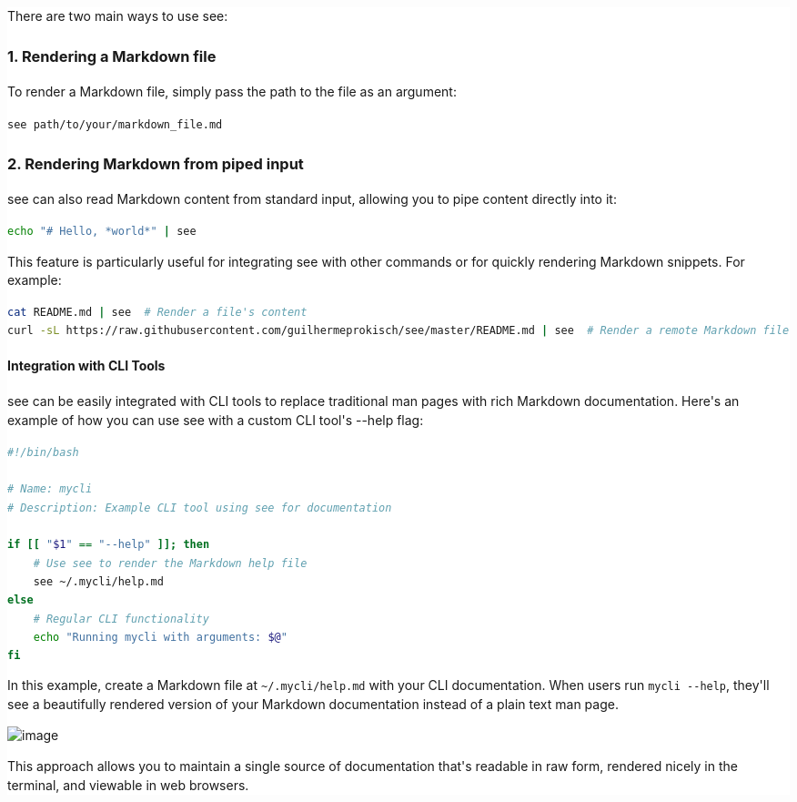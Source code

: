 There are two main ways to use see:

### 1. Rendering a Markdown file

To render a Markdown file, simply pass the path to the file as an argument:

```bash
see path/to/your/markdown_file.md
```

### 2. Rendering Markdown from piped input

see can also read Markdown content from standard input, allowing you to pipe content directly into it:

```bash
echo "# Hello, *world*" | see
```

This feature is particularly useful for integrating see with other commands or for quickly rendering Markdown snippets. For example:

```bash
cat README.md | see  # Render a file's content
curl -sL https://raw.githubusercontent.com/guilhermeprokisch/see/master/README.md | see  # Render a remote Markdown file
```

#### Integration with CLI Tools

see can be easily integrated with CLI tools to replace traditional man pages with rich Markdown documentation. Here's an example of how you can use see with a custom CLI tool's --help flag:

```bash
#!/bin/bash

# Name: mycli
# Description: Example CLI tool using see for documentation

if [[ "$1" == "--help" ]]; then
    # Use see to render the Markdown help file
    see ~/.mycli/help.md
else
    # Regular CLI functionality
    echo "Running mycli with arguments: $@"
fi
```

In this example, create a Markdown file at `~/.mycli/help.md` with your CLI documentation. When users run `mycli --help`, they'll see a beautifully rendered version of your Markdown documentation instead of a plain text man page.

<img width="1482" alt="image" src="https://github.com/user-attachments/assets/9b97388e-64d6-4d48-b1a8-614a209f32ee">

This approach allows you to maintain a single source of documentation that's readable in raw form, rendered nicely in the terminal, and viewable in web browsers.
